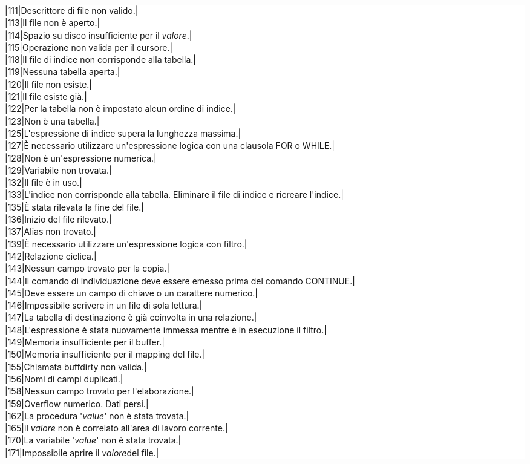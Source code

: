 |111|Descrittore di file non valido.|  
|113|Il file non è aperto.|  
|114|Spazio su disco insufficiente per il *valore*.|  
|115|Operazione non valida per il cursore.|  
|118|Il file di indice non corrisponde alla tabella.|  
|119|Nessuna tabella aperta.|  
|120|Il file non esiste.|  
|121|Il file esiste già.|  
|122|Per la tabella non è impostato alcun ordine di indice.|  
|123|Non è una tabella.|  
|125|L'espressione di indice supera la lunghezza massima.|  
|127|È necessario utilizzare un'espressione logica con una clausola FOR o WHILE.|  
|128|Non è un'espressione numerica.|  
|129|Variabile non trovata.|  
|132|Il file è in uso.|  
|133|L'indice non corrisponde alla tabella. Eliminare il file di indice e ricreare l'indice.|  
|135|È stata rilevata la fine del file.|  
|136|Inizio del file rilevato.|  
|137|Alias non trovato.|  
|139|È necessario utilizzare un'espressione logica con filtro.|  
|142|Relazione ciclica.|  
|143|Nessun campo trovato per la copia.|  
|144|Il comando di individuazione deve essere emesso prima del comando CONTINUE.|  
|145|Deve essere un campo di chiave o un carattere numerico.|  
|146|Impossibile scrivere in un file di sola lettura.|  
|147|La tabella di destinazione è già coinvolta in una relazione.|  
|148|L'espressione è stata nuovamente immessa mentre è in esecuzione il filtro.|  
|149|Memoria insufficiente per il buffer.|  
|150|Memoria insufficiente per il mapping del file.|  
|155|Chiamata buffdirty non valida.|  
|156|Nomi di campi duplicati.|  
|158|Nessun campo trovato per l'elaborazione.|  
|159|Overflow numerico. Dati persi.|  
|162|La procedura '*value*' non è stata trovata.|  
|165|il *valore* non è correlato all'area di lavoro corrente.|  
|170|La variabile '*value*' non è stata trovata.|  
|171|Impossibile aprire il *valore*del file.|  